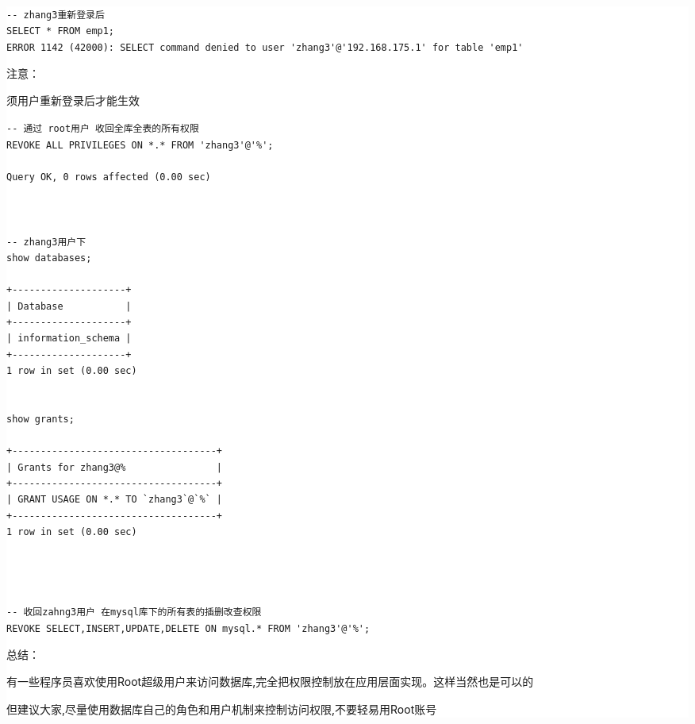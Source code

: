 ~~~mysql
-- zhang3重新登录后
SELECT * FROM emp1;
ERROR 1142 (42000): SELECT command denied to user 'zhang3'@'192.168.175.1' for table 'emp1'
~~~



注意： 

须用户重新登录后才能生效



~~~MYSQL
-- 通过 root用户 收回全库全表的所有权限
REVOKE ALL PRIVILEGES ON *.* FROM 'zhang3'@'%';

Query OK, 0 rows affected (0.00 sec)



-- zhang3用户下
show databases;

+--------------------+
| Database           |
+--------------------+
| information_schema |
+--------------------+
1 row in set (0.00 sec)


show grants;

+------------------------------------+
| Grants for zhang3@%                |
+------------------------------------+
| GRANT USAGE ON *.* TO `zhang3`@`%` |
+------------------------------------+
1 row in set (0.00 sec)




-- 收回zahng3用户 在mysql库下的所有表的插删改查权限
REVOKE SELECT,INSERT,UPDATE,DELETE ON mysql.* FROM 'zhang3'@'%';

~~~



总结：

有一些程序员喜欢使用Root超级用户来访问数据库,完全把权限控制放在应用层面实现。这样当然也是可以的

但建议大家,尽量使用数据库自己的角色和用户机制来控制访问权限,不要轻易用Root账号
